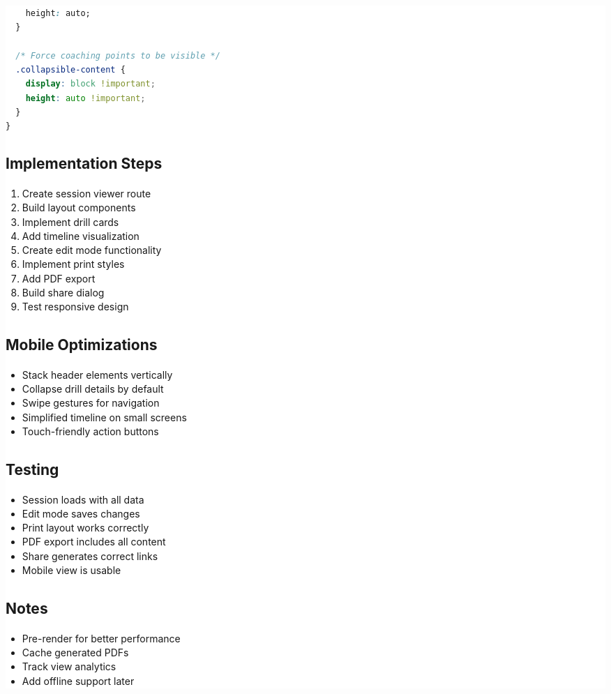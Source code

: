 ```css
    height: auto;
  }
  
  /* Force coaching points to be visible */
  .collapsible-content {
    display: block !important;
    height: auto !important;
  }
}
```

## Implementation Steps
1. Create session viewer route
2. Build layout components
3. Implement drill cards
4. Add timeline visualization
5. Create edit mode functionality
6. Implement print styles
7. Add PDF export
8. Build share dialog
9. Test responsive design

## Mobile Optimizations
- Stack header elements vertically
- Collapse drill details by default
- Swipe gestures for navigation
- Simplified timeline on small screens
- Touch-friendly action buttons

## Testing
- Session loads with all data
- Edit mode saves changes
- Print layout works correctly
- PDF export includes all content
- Share generates correct links
- Mobile view is usable

## Notes
- Pre-render for better performance
- Cache generated PDFs
- Track view analytics
- Add offline support later